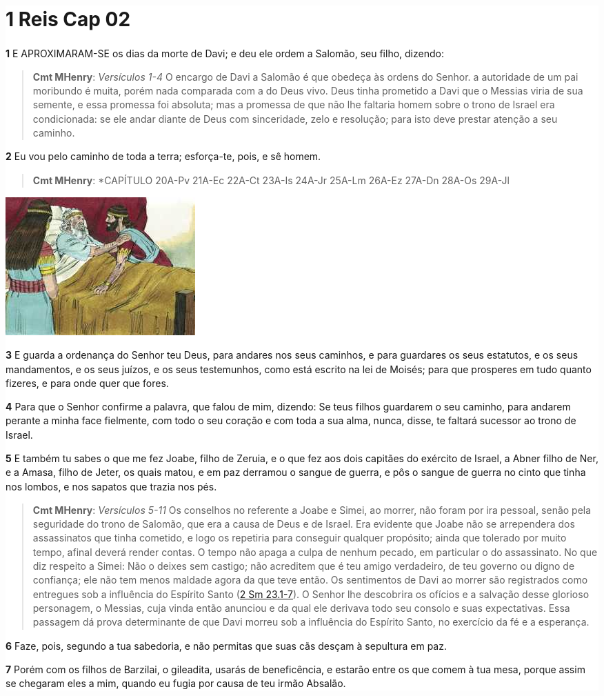 # 1 Reis Cap 02

**1** 	E APROXIMARAM-SE os dias da morte de Davi; e deu ele ordem a Salomão, seu filho, dizendo:

> **Cmt MHenry**: *Versículos 1-4* O encargo de Davi a Salomão é que obedeça às ordens do Senhor. a autoridade de um pai moribundo é muita, porém nada comparada com a do Deus vivo. Deus tinha prometido a Davi que o Messias viria de sua semente, e essa promessa foi absoluta; mas a promessa de que não lhe faltaria homem sobre o trono de Israel era condicionada: se ele andar diante de Deus com sinceridade, zelo e resolução; para isto deve prestar atenção a seu caminho.

**2** 	Eu vou pelo caminho de toda a terra; esforça-te, pois, e sê homem.

> **Cmt MHenry**: *CAPÍTULO 20A-Pv 21A-Ec 22A-Ct 23A-Is 24A-Jr 25A-Lm 26A-Ez 27A-Dn 28A-Os 29A-Jl

![](../Images/SweetPublishing/11-2-1.jpg) 

**3** 	E guarda a ordenança do Senhor teu Deus, para andares nos seus caminhos, e para guardares os seus estatutos, e os seus mandamentos, e os seus juízos, e os seus testemunhos, como está escrito na lei de Moisés; para que prosperes em tudo quanto fizeres, e para onde quer que fores.

**4** 	Para que o Senhor confirme a palavra, que falou de mim, dizendo: Se teus filhos guardarem o seu caminho, para andarem perante a minha face fielmente, com todo o seu coração e com toda a sua alma, nunca, disse, te faltará sucessor ao trono de Israel.

**5** 	E também tu sabes o que me fez Joabe, filho de Zeruia, e o que fez aos dois capitães do exército de Israel, a Abner filho de Ner, e a Amasa, filho de Jeter, os quais matou, e em paz derramou o sangue de guerra, e pôs o sangue de guerra no cinto que tinha nos lombos, e nos sapatos que trazia nos pés.

> **Cmt MHenry**: *Versículos 5-11* Os conselhos no referente a Joabe e Simei, ao morrer, não foram por ira pessoal, senão pela seguridade do trono de Salomão, que era a causa de Deus e de Israel. Era evidente que Joabe não se arrependera dos assassinatos que tinha cometido, e logo os repetiria para conseguir qualquer propósito; ainda que tolerado por muito tempo, afinal deverá render contas. O tempo não apaga a culpa de nenhum pecado, em particular o do assassinato. No que diz respeito a Simei: Não o deixes sem castigo; não acreditem que é teu amigo verdadeiro, de teu governo ou digno de confiança; ele não tem menos maldade agora da que teve então. Os sentimentos de Davi ao morrer são registrados como entregues sob a influência do Espírito Santo ([2 Sm 23.1-7](../10A-2Sm/23.md#1)). O Senhor lhe descobrira os ofícios e a salvação desse glorioso personagem, o Messias, cuja vinda então anunciou e da qual ele derivava todo seu consolo e suas expectativas. Essa passagem dá prova determinante de que Davi morreu sob a influência do Espírito Santo, no exercício da fé e a esperança.

**6** 	Faze, pois, segundo a tua sabedoria, e não permitas que suas cãs desçam à sepultura em paz.

**7** 	Porém com os filhos de Barzilai, o gileadita, usarás de beneficência, e estarão entre os que comem à tua mesa, porque assim se chegaram eles a mim, quando eu fugia por causa de teu irmão Absalão.
